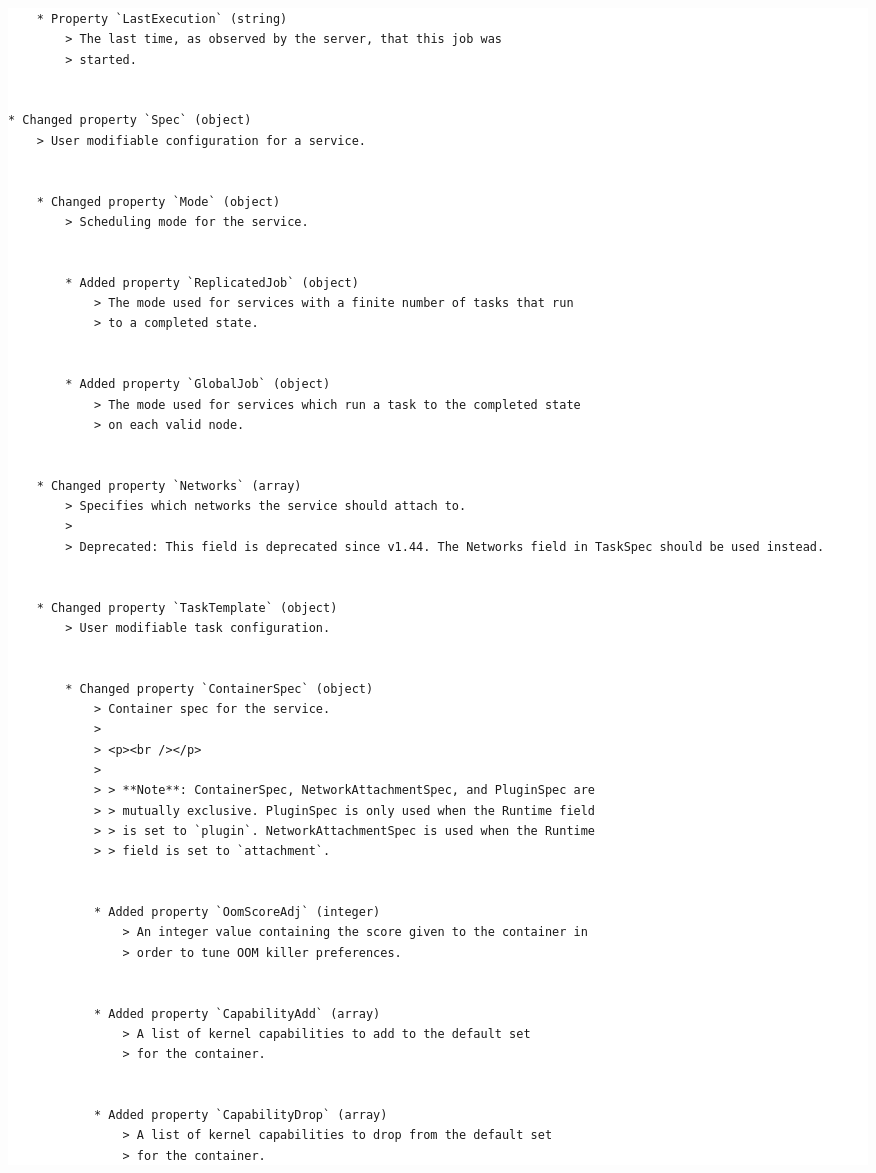 
        * Property `LastExecution` (string)
            > The last time, as observed by the server, that this job was
            > started.


    * Changed property `Spec` (object)
        > User modifiable configuration for a service.


        * Changed property `Mode` (object)
            > Scheduling mode for the service.


            * Added property `ReplicatedJob` (object)
                > The mode used for services with a finite number of tasks that run
                > to a completed state.


            * Added property `GlobalJob` (object)
                > The mode used for services which run a task to the completed state
                > on each valid node.


        * Changed property `Networks` (array)
            > Specifies which networks the service should attach to.
            > 
            > Deprecated: This field is deprecated since v1.44. The Networks field in TaskSpec should be used instead.


        * Changed property `TaskTemplate` (object)
            > User modifiable task configuration.


            * Changed property `ContainerSpec` (object)
                > Container spec for the service.
                > 
                > <p><br /></p>
                > 
                > > **Note**: ContainerSpec, NetworkAttachmentSpec, and PluginSpec are
                > > mutually exclusive. PluginSpec is only used when the Runtime field
                > > is set to `plugin`. NetworkAttachmentSpec is used when the Runtime
                > > field is set to `attachment`.


                * Added property `OomScoreAdj` (integer)
                    > An integer value containing the score given to the container in
                    > order to tune OOM killer preferences.


                * Added property `CapabilityAdd` (array)
                    > A list of kernel capabilities to add to the default set
                    > for the container.


                * Added property `CapabilityDrop` (array)
                    > A list of kernel capabilities to drop from the default set
                    > for the container.

